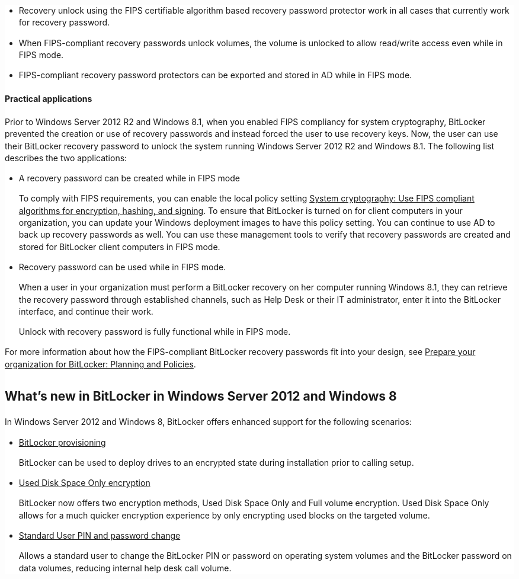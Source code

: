 -   Recovery unlock using the FIPS certifiable algorithm based recovery password protector work in all cases that currently work for recovery password.

-   When FIPS\-compliant recovery passwords unlock volumes, the volume is unlocked to allow read\/write access even while in FIPS mode.

-   FIPS\-compliant recovery password protectors can be exported and stored in AD while in FIPS mode.

#### Practical applications
Prior to  Windows Server 2012 R2  and Windows 8.1, when you enabled FIPS compliancy for system cryptography, BitLocker prevented the creation or use of recovery passwords and instead forced the user to use recovery keys. Now, the user can use their BitLocker recovery password to unlock the system running    Windows Server 2012 R2  and Windows 8.1. The following list describes the two applications:

-   A recovery password can be created while in FIPS mode

    To comply with FIPS requirements, you can enable the local policy setting [System cryptography: Use FIPS compliant algorithms for encryption, hashing, and signing](System-cryptography--Use-FIPS-compliant-algorithms-for-encryption,-hashing,-and-signing.md).  To ensure that BitLocker is turned on for client computers in your organization, you can update your Windows deployment images to have this policy setting. You can continue to use AD to back up recovery passwords as well. You can use these management tools to verify that recovery passwords are created and stored for BitLocker client computers in FIPS mode.

-   Recovery password can be used while in FIPS mode.

    When a user in your organization must perform a BitLocker recovery on her computer running Windows 8.1, they can retrieve the recovery password through established channels, such as Help Desk or their IT administrator, enter it into the BitLocker interface, and continue their work.

    Unlock with recovery password is fully functional while in FIPS mode.

For more information about how the FIPS\-compliant BitLocker recovery passwords fit into your design, see [Prepare your organization for BitLocker: Planning and Policies](assetId:///94c445de-a32c-44d8-b520-1ec2e507f2f6).

## <a name="BKMK_BL2012"></a>What’s new in BitLocker in Windows Server 2012 and Windows 8
In  Windows Server 2012  and Windows 8, BitLocker offers enhanced support for the following scenarios:

-   [BitLocker provisioning](whats-new-bitlocker.md#BKMK_prov)

    BitLocker can be used to deploy drives to an encrypted state during installation prior to calling setup.

-   [Used Disk Space Only encryption](whats-new-bitlocker.md#BKMK_usedspace)

    BitLocker now offers two encryption methods, Used Disk Space Only and Full volume encryption.  Used Disk Space Only allows for a much quicker encryption experience by only encrypting used blocks on the targeted volume.

-   [Standard User PIN and password change](whats-new-bitlocker.md#BKMK_supin)

    Allows a standard user to change the BitLocker PIN or password on operating system volumes and the BitLocker password on data volumes, reducing internal help desk call volume.

